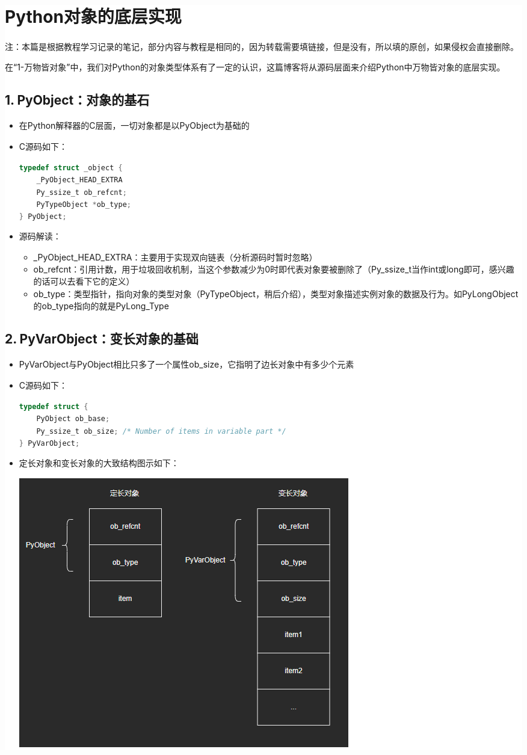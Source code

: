 # Python对象的底层实现

注：本篇是根据教程学习记录的笔记，部分内容与教程是相同的，因为转载需要填链接，但是没有，所以填的原创，如果侵权会直接删除。

在“1-万物皆对象”中，我们对Python的对象类型体系有了一定的认识，这篇博客将从源码层面来介绍Python中万物皆对象的底层实现。

## 1. PyObject：对象的基石

- 在Python解释器的C层面，一切对象都是以PyObject为基础的

- C源码如下：

  ```c
  typedef struct _object {
      _PyObject_HEAD_EXTRA
      Py_ssize_t ob_refcnt;
      PyTypeObject *ob_type;
  } PyObject;
  ```
  
- 源码解读：

  - _PyObject_HEAD_EXTRA：主要用于实现双向链表（分析源码时暂时忽略）
  - ob_refcnt：引用计数，用于垃圾回收机制，当这个参数减少为0时即代表对象要被删除了（Py_ssize_t当作int或long即可，感兴趣的话可以去看下它的定义）
  - ob_type：类型指针，指向对象的类型对象（PyTypeObject，稍后介绍），类型对象描述实例对象的数据及行为。如PyLongObject的ob_type指向的就是PyLong_Type

## 2. PyVarObject：变长对象的基础

- PyVarObject与PyObject相比只多了一个属性ob_size，它指明了边长对象中有多少个元素

- C源码如下：

  ```c
  typedef struct {
      PyObject ob_base;
      Py_ssize_t ob_size; /* Number of items in variable part */
  } PyVarObject;
  ```

- 定长对象和变长对象的大致结构图示如下：

  ![image-20220411171115958](2-underlying-implementation-of-python-object.assets/image-20220411171115958.png)
